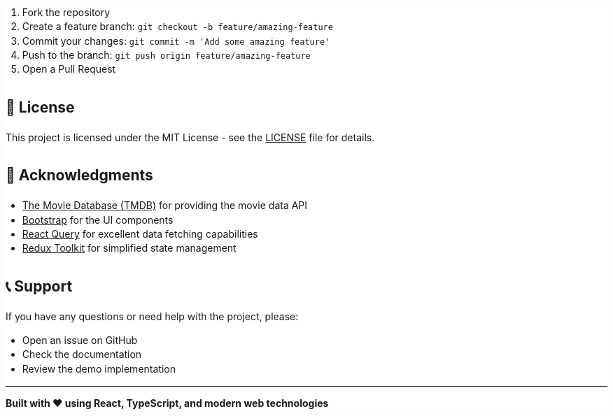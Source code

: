 1. Fork the repository
2. Create a feature branch: `git checkout -b feature/amazing-feature`
3. Commit your changes: `git commit -m 'Add some amazing feature'`
4. Push to the branch: `git push origin feature/amazing-feature`
5. Open a Pull Request

## 📄 License

This project is licensed under the MIT License - see the [LICENSE](LICENSE) file for details.

## 🙏 Acknowledgments

- [The Movie Database (TMDB)](https://www.themoviedb.org/) for providing the movie data API
- [Bootstrap](https://getbootstrap.com/) for the UI components
- [React Query](https://tanstack.com/query) for excellent data fetching capabilities
- [Redux Toolkit](https://redux-toolkit.js.org/) for simplified state management

## 📞 Support

If you have any questions or need help with the project, please:
- Open an issue on GitHub
- Check the documentation
- Review the demo implementation

---

**Built with ❤️ using React, TypeScript, and modern web technologies**
